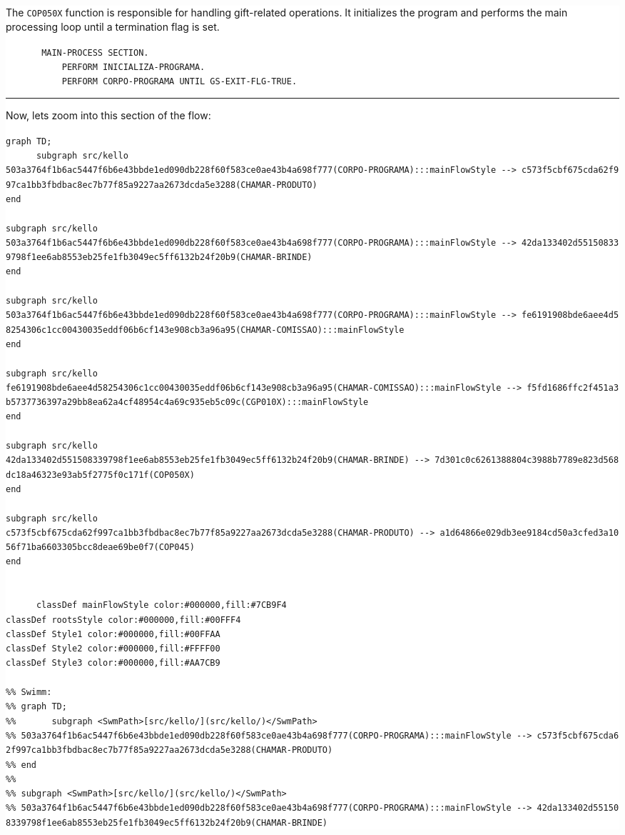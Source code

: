 The <SwmToken path="src/kello/cop040.cbl" pos="503:4:4" line-data="           CALL   &quot;COP050X&quot; USING PARAMETROS-W PASSAR-PARAMETROS">`COP050X`</SwmToken> function is responsible for handling gift-related operations. It initializes the program and performs the main processing loop until a termination flag is set.

```cobol
       MAIN-PROCESS SECTION.
           PERFORM INICIALIZA-PROGRAMA.
           PERFORM CORPO-PROGRAMA UNTIL GS-EXIT-FLG-TRUE.
```

---

</SwmSnippet>

Now, lets zoom into this section of the flow:

```mermaid
graph TD;
      subgraph src/kello
503a3764f1b6ac5447f6b6e43bbde1ed090db228f60f583ce0ae43b4a698f777(CORPO-PROGRAMA):::mainFlowStyle --> c573f5cbf675cda62f997ca1bb3fbdbac8ec7b77f85a9227aa2673dcda5e3288(CHAMAR-PRODUTO)
end

subgraph src/kello
503a3764f1b6ac5447f6b6e43bbde1ed090db228f60f583ce0ae43b4a698f777(CORPO-PROGRAMA):::mainFlowStyle --> 42da133402d551508339798f1ee6ab8553eb25fe1fb3049ec5ff6132b24f20b9(CHAMAR-BRINDE)
end

subgraph src/kello
503a3764f1b6ac5447f6b6e43bbde1ed090db228f60f583ce0ae43b4a698f777(CORPO-PROGRAMA):::mainFlowStyle --> fe6191908bde6aee4d58254306c1cc00430035eddf06b6cf143e908cb3a96a95(CHAMAR-COMISSAO):::mainFlowStyle
end

subgraph src/kello
fe6191908bde6aee4d58254306c1cc00430035eddf06b6cf143e908cb3a96a95(CHAMAR-COMISSAO):::mainFlowStyle --> f5fd1686ffc2f451a3b5737736397a29bb8ea62a4cf48954c4a69c935eb5c09c(CGP010X):::mainFlowStyle
end

subgraph src/kello
42da133402d551508339798f1ee6ab8553eb25fe1fb3049ec5ff6132b24f20b9(CHAMAR-BRINDE) --> 7d301c0c6261388804c3988b7789e823d568dc18a46323e93ab5f2775f0c171f(COP050X)
end

subgraph src/kello
c573f5cbf675cda62f997ca1bb3fbdbac8ec7b77f85a9227aa2673dcda5e3288(CHAMAR-PRODUTO) --> a1d64866e029db3ee9184cd50a3cfed3a1056f71ba6603305bcc8deae69be0f7(COP045)
end


      classDef mainFlowStyle color:#000000,fill:#7CB9F4
classDef rootsStyle color:#000000,fill:#00FFF4
classDef Style1 color:#000000,fill:#00FFAA
classDef Style2 color:#000000,fill:#FFFF00
classDef Style3 color:#000000,fill:#AA7CB9

%% Swimm:
%% graph TD;
%%       subgraph <SwmPath>[src/kello/](src/kello/)</SwmPath>
%% 503a3764f1b6ac5447f6b6e43bbde1ed090db228f60f583ce0ae43b4a698f777(CORPO-PROGRAMA):::mainFlowStyle --> c573f5cbf675cda62f997ca1bb3fbdbac8ec7b77f85a9227aa2673dcda5e3288(CHAMAR-PRODUTO)
%% end
%% 
%% subgraph <SwmPath>[src/kello/](src/kello/)</SwmPath>
%% 503a3764f1b6ac5447f6b6e43bbde1ed090db228f60f583ce0ae43b4a698f777(CORPO-PROGRAMA):::mainFlowStyle --> 42da133402d551508339798f1ee6ab8553eb25fe1fb3049ec5ff6132b24f20b9(CHAMAR-BRINDE)
```
